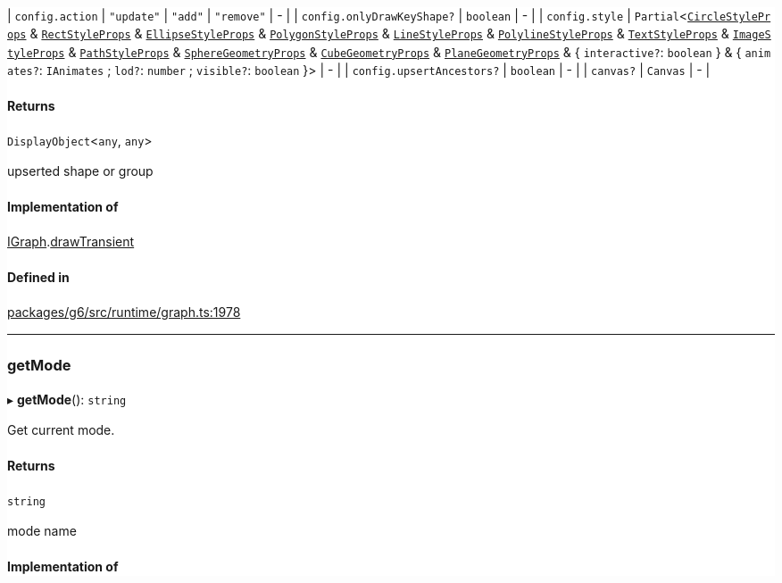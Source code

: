 | `config.action`            | `"update"` \| `"add"` \| `"remove"`                                                                                                                                                                                                                                                                                                                                                                                                                                                                                                                                                                                                                                                                                                                                                                                                                                                                                                                                               | -                                                                                                              |
| `config.onlyDrawKeyShape?` | `boolean`                                                                                                                                                                                                                                                                                                                                                                                                                                                                                                                                                                                                                                                                                                                                                                                                                                                                                                                                                                         | -                                                                                                              |
| `config.style`             | `Partial`<[`CircleStyleProps`](../../interfaces/item/CircleStyleProps.zh.md) & [`RectStyleProps`](../../interfaces/item/RectStyleProps.zh.md) & [`EllipseStyleProps`](../../interfaces/item/EllipseStyleProps.zh.md) & [`PolygonStyleProps`](../../interfaces/item/PolygonStyleProps.zh.md) & [`LineStyleProps`](../../interfaces/item/LineStyleProps.zh.md) & [`PolylineStyleProps`](../../interfaces/item/PolylineStyleProps.zh.md) & [`TextStyleProps`](../../interfaces/item/TextStyleProps.zh.md) & [`ImageStyleProps`](../../interfaces/item/ImageStyleProps.zh.md) & [`PathStyleProps`](../../interfaces/item/PathStyleProps.zh.md) & [`SphereGeometryProps`](../../interfaces/item/SphereGeometryProps.zh.md) & [`CubeGeometryProps`](../../interfaces/item/CubeGeometryProps.zh.md) & [`PlaneGeometryProps`](../../interfaces/item/PlaneGeometryProps.zh.md) & { `interactive?`: `boolean` } & { `animates?`: `IAnimates` ; `lod?`: `number` ; `visible?`: `boolean` }\> | -                                                                                                              |
| `config.upsertAncestors?`  | `boolean`                                                                                                                                                                                                                                                                                                                                                                                                                                                                                                                                                                                                                                                                                                                                                                                                                                                                                                                                                                         | -                                                                                                              |
| `canvas?`                  | `Canvas`                                                                                                                                                                                                                                                                                                                                                                                                                                                                                                                                                                                                                                                                                                                                                                                                                                                                                                                                                                          | -                                                                                                              |

#### Returns

`DisplayObject`<`any`, `any`\>

upserted shape or group

#### Implementation of

[IGraph](../../interfaces/graph/IGraph.zh.md).[drawTransient](../../interfaces/graph/IGraph.zh.md#drawtransient)

#### Defined in

[packages/g6/src/runtime/graph.ts:1978](https://github.com/antvis/G6/blob/61e525e59b/packages/g6/src/runtime/graph.ts#L1978)

---

### getMode

▸ **getMode**(): `string`

Get current mode.

#### Returns

`string`

mode name

#### Implementation of
